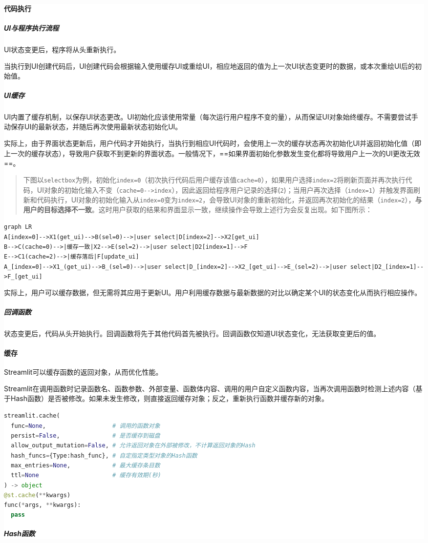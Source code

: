 


#### 代码执行

##### UI与程序执行流程

UI状态变更后，程序将从头重新执行。

当执行到UI创建代码后，UI创建代码会根据输入使用缓存UI或重绘UI，相应地返回的值为上一次UI状态变更时的数据，或本次重绘UI后的初始值。

##### UI缓存

UI内置了缓存机制，以保存UI状态更改。UI初始化应该使用常量（每次运行用户程序不变的量），从而保证UI对象始终缓存。不需要尝试手动保存UI的最新状态，并随后再次使用最新状态初始化UI。

实际上，由于界面状态更新后，用户代码才开始执行，当执行到相应UI代码时，会使用上一次的缓存状态再次初始化UI并返回初始化值（即上一次的缓存状态），导致用户获取不到更新的界面状态。一般情况下，==如果界面初始化参数发生变化都将导致用户上一次的UI更改无效==。

> 下图以`selectbox`为例，初始化`index=0`（初次执行代码后用户缓存该值`cache=0`），如果用户选择`index=2`将刷新页面并再次执行代码，UI对象的初始化输入不变（`cache=0-->index`），因此返回给程序用户记录的选择(`2`)；当用户再次选择（`index=1`）并触发界面刷新和代码执行，UI对象的初始化输入从`index=0`变为`index=2`，会导致UI对象的重新初始化，并返回再次初始化的结果（`index=2`），**与用户的目标选择不一致**。这时用户获取的结果和界面显示一致，继续操作会导致上述行为会反复出现。如下图所示：

```mermaid
graph LR
A[index=0]-->X1(get_ui)-->B(sel=0)-->|user select|D[index=2]-->X2[get_ui]
B-->C(cache=0)-->|缓存一致|X2-->E(sel=2)-->|user select|D2[index=1]-->F
E-->C1(cache=2)-->|缓存落后|F[update_ui]
A_[index=0]-->X1_(get_ui)-->B_(sel=0)-->|user select|D_[index=2]-->X2_[get_ui]-->E_(sel=2)-->|user select|D2_[index=1]-->F_[get_ui]
```

实际上，用户可以缓存数据，但无需将其应用于更新UI。用户利用缓存数据与最新数据的对比以确定某个UI的状态变化从而执行相应操作。

##### 回调函数

状态变更后，代码从头开始执行。回调函数将先于其他代码首先被执行。回调函数仅知道UI状态变化，无法获取变更后的值。

#### 缓存

Streamlit可以缓存函数的返回对象，从而优化性能。

Streamlit在调用函数时记录函数名、函数参数、外部变量、函数体内容、调用的用户自定义函数内容，当再次调用函数时检测上述内容（基于Hash函数）是否被修改。如果未发生修改，则直接返回缓存对象；反之，重新执行函数并缓存新的对象。

```python
streamlit.cache(
  func=None,                   # 调用的函数对象
  persist=False,               # 是否缓存到磁盘
  allow_output_mutation=False, # 允许返回对象在外部被修改，不计算返回对象的Hash
  hash_funcs={Type:hash_func}, # 自定指定类型对象的Hash函数
  max_entries=None,            # 最大缓存条目数
  ttl=None                     # 缓存有效期(秒)
) -> object
@st.cache(**kwargs)
func(*args, **kwargs):
  pass
```

##### Hash函数


[^warnings]: [warnings — Warning control — Python 3.10.4 documentation](https://docs.python.org/3/library/warnings.html)